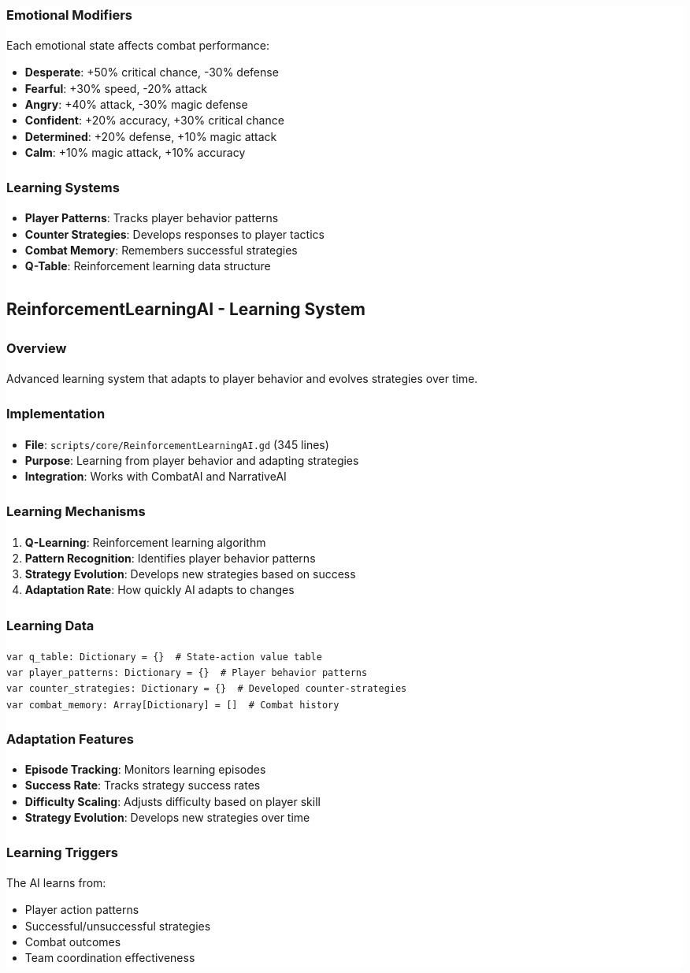 ### Emotional Modifiers
Each emotional state affects combat performance:
- **Desperate**: +50% critical chance, -30% defense
- **Fearful**: +30% speed, -20% attack
- **Angry**: +40% attack, -30% magic defense
- **Confident**: +20% accuracy, +30% critical chance
- **Determined**: +20% defense, +10% magic attack
- **Calm**: +10% magic attack, +10% accuracy

### Learning Systems
- **Player Patterns**: Tracks player behavior patterns
- **Counter Strategies**: Develops responses to player tactics
- **Combat Memory**: Remembers successful strategies
- **Q-Table**: Reinforcement learning data structure

## ReinforcementLearningAI - Learning System

### Overview
Advanced learning system that adapts to player behavior and evolves strategies over time.

### Implementation
- **File**: `scripts/core/ReinforcementLearningAI.gd` (345 lines)
- **Purpose**: Learning from player behavior and adapting strategies
- **Integration**: Works with CombatAI and NarrativeAI

### Learning Mechanisms
1. **Q-Learning**: Reinforcement learning algorithm
2. **Pattern Recognition**: Identifies player behavior patterns
3. **Strategy Evolution**: Develops new strategies based on success
4. **Adaptation Rate**: How quickly AI adapts to changes

### Learning Data
```gdscript
var q_table: Dictionary = {}  # State-action value table
var player_patterns: Dictionary = {}  # Player behavior patterns
var counter_strategies: Dictionary = {}  # Developed counter-strategies
var combat_memory: Array[Dictionary] = []  # Combat history
```

### Adaptation Features
- **Episode Tracking**: Monitors learning episodes
- **Success Rate**: Tracks strategy success rates
- **Difficulty Scaling**: Adjusts difficulty based on player skill
- **Strategy Evolution**: Develops new strategies over time

### Learning Triggers
The AI learns from:
- Player action patterns
- Successful/unsuccessful strategies
- Combat outcomes
- Team coordination effectiveness
